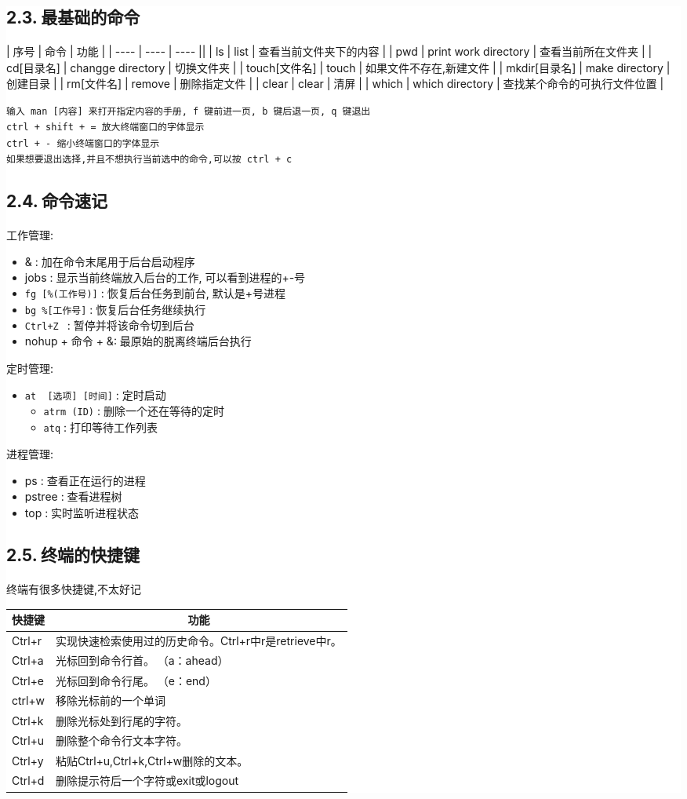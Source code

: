 ## 2.3. 最基础的命令

| 序号 | 命令 | 功能 |
| ---- | ---- | ---- ||
| ls            | list                 | 查看当前文件夹下的内容       |
| pwd           | print work directory | 查看当前所在文件夹           |
| cd[目录名]    | changge directory    | 切换文件夹                   |
| touch[文件名] | touch                | 如果文件不存在,新建文件      |
| mkdir[目录名] | make directory       | 创建目录                     |
| rm[文件名]    | remove               | 删除指定文件                 |
| clear         | clear                | 清屏                         |
| which         | which directory      | 查找某个命令的可执行文件位置 |


    输入 man [内容] 来打开指定内容的手册, f 键前进一页, b 键后退一页, q 键退出
    ctrl + shift + = 放大终端窗口的字体显示
    ctrl + - 缩小终端窗口的字体显示
    如果想要退出选择,并且不想执行当前选中的命令,可以按 ctrl + c

## 2.4. 命令速记

工作管理:  
* &               : 加在命令末尾用于后台启动程序
*  jobs           : 显示当前终端放入后台的工作, 可以看到进程的+-号
* `fg [%(工作号)]` : 恢复后台任务到前台, 默认是+号进程
* `bg %[工作号]`    : 恢复后台任务继续执行
*  `Ctrl+Z `      : 暂停并将该命令切到后台
*  nohup + 命令 + &: 最原始的脱离终端后台执行

定时管理:
* `at  [选项] [时间]` : 定时启动 
  * `atrm (ID)`      : 删除一个还在等待的定时          
  * `atq`             : 打印等待工作列表

进程管理:  
* ps            : 查看正在运行的进程
* pstree        : 查看进程树
* top           : 实时监听进程状态

## 2.5. 终端的快捷键

终端有很多快捷键,不太好记  

| 快捷键 | 功能                                                   |
| ------ | ------------------------------------------------------ |
| Ctrl+r | 实现快速检索使用过的历史命令。Ctrl+r中r是retrieve中r。 |
| Ctrl+a | 光标回到命令行首。 （a：ahead）                        |
| Ctrl+e | 光标回到命令行尾。 （e：end）                          |
| ctrl+w | 移除光标前的一个单词                                   |
| Ctrl+k | 删除光标处到行尾的字符。                               |
| Ctrl+u | 删除整个命令行文本字符。                               |
| Ctrl+y | 粘贴Ctrl+u,Ctrl+k,Ctrl+w删除的文本。                   |
| Ctrl+d | 删除提示符后一个字符或exit或logout                     |